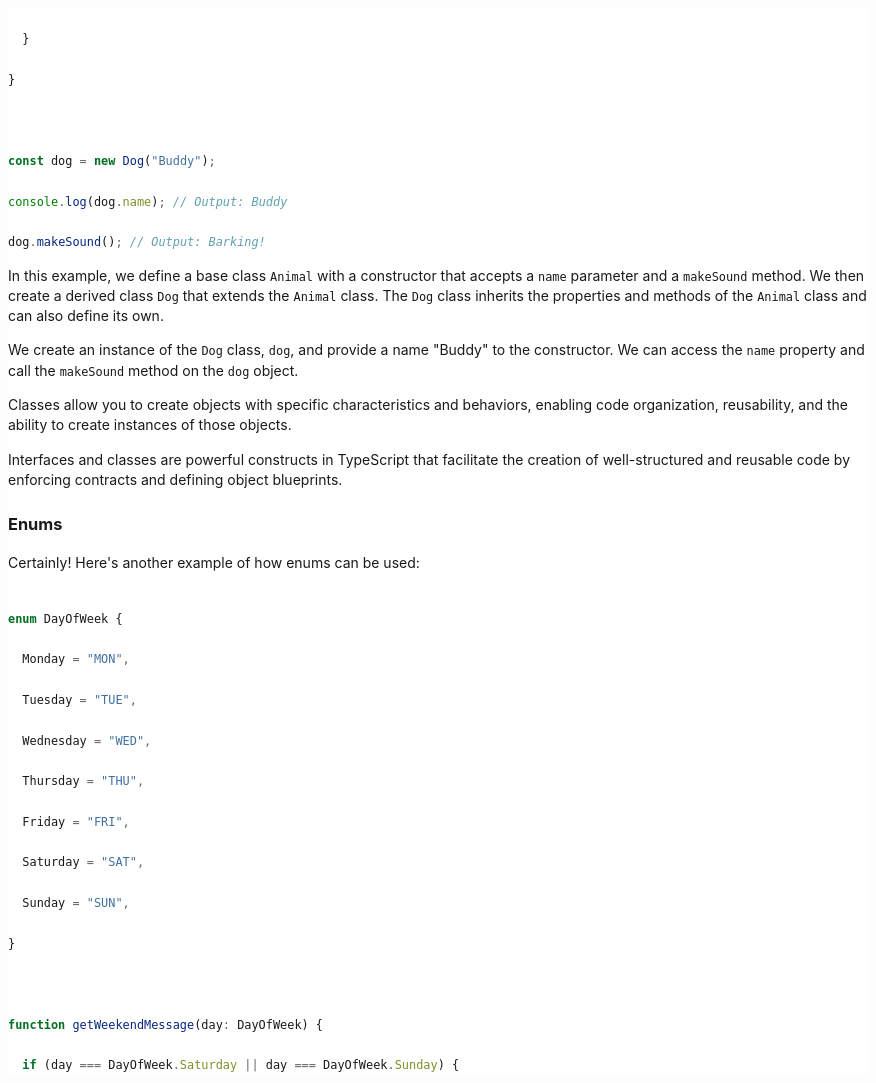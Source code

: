 ```typescript

  }

}

  

const dog = new Dog("Buddy");

console.log(dog.name); // Output: Buddy

dog.makeSound(); // Output: Barking!

```

  

In this example, we define a base class `Animal` with a constructor that accepts a `name` parameter and a `makeSound` method. We then create a derived class `Dog` that extends the `Animal` class. The `Dog` class inherits the properties and methods of the `Animal` class and can also define its own.

  

We create an instance of the `Dog` class, `dog`, and provide a name "Buddy" to the constructor. We can access the `name` property and call the `makeSound` method on the `dog` object.

  

Classes allow you to create objects with specific characteristics and behaviors, enabling code organization, reusability, and the ability to create instances of those objects.

  

Interfaces and classes are powerful constructs in TypeScript that facilitate the creation of well-structured and reusable code by enforcing contracts and defining object blueprints.

  

### Enums

  

Certainly! Here's another example of how enums can be used:

  

```typescript

enum DayOfWeek {

  Monday = "MON",

  Tuesday = "TUE",

  Wednesday = "WED",

  Thursday = "THU",

  Friday = "FRI",

  Saturday = "SAT",

  Sunday = "SUN",

}

  

function getWeekendMessage(day: DayOfWeek) {

  if (day === DayOfWeek.Saturday || day === DayOfWeek.Sunday) {

```